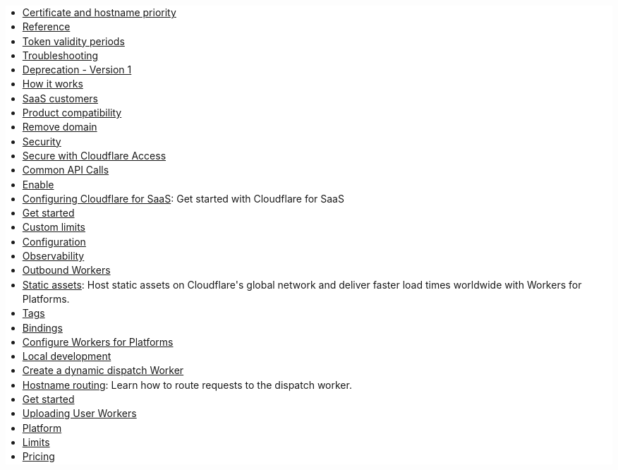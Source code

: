 - [Certificate and hostname priority](https://developers.cloudflare.com/cloudflare-for-platforms/cloudflare-for-saas/reference/hostname-priority/index.md)
- [Reference](https://developers.cloudflare.com/cloudflare-for-platforms/cloudflare-for-saas/reference/index.md)
- [Token validity periods](https://developers.cloudflare.com/cloudflare-for-platforms/cloudflare-for-saas/reference/token-validity-periods/index.md)
- [Troubleshooting](https://developers.cloudflare.com/cloudflare-for-platforms/cloudflare-for-saas/reference/troubleshooting/index.md)
- [Deprecation - Version 1](https://developers.cloudflare.com/cloudflare-for-platforms/cloudflare-for-saas/reference/versioning/index.md)
- [How it works](https://developers.cloudflare.com/cloudflare-for-platforms/cloudflare-for-saas/saas-customers/how-it-works/index.md)
- [SaaS customers](https://developers.cloudflare.com/cloudflare-for-platforms/cloudflare-for-saas/saas-customers/index.md)
- [Product compatibility](https://developers.cloudflare.com/cloudflare-for-platforms/cloudflare-for-saas/saas-customers/product-compatibility/index.md)
- [Remove domain](https://developers.cloudflare.com/cloudflare-for-platforms/cloudflare-for-saas/saas-customers/remove-domain/index.md)
- [Security](https://developers.cloudflare.com/cloudflare-for-platforms/cloudflare-for-saas/security/index.md)
- [Secure with Cloudflare Access](https://developers.cloudflare.com/cloudflare-for-platforms/cloudflare-for-saas/security/secure-with-access/index.md)
- [Common API Calls](https://developers.cloudflare.com/cloudflare-for-platforms/cloudflare-for-saas/start/common-api-calls/index.md)
- [Enable](https://developers.cloudflare.com/cloudflare-for-platforms/cloudflare-for-saas/start/enable/index.md)
- [Configuring Cloudflare for SaaS](https://developers.cloudflare.com/cloudflare-for-platforms/cloudflare-for-saas/start/getting-started/index.md): Get started with Cloudflare for SaaS
- [Get started](https://developers.cloudflare.com/cloudflare-for-platforms/cloudflare-for-saas/start/index.md)
- [Custom limits](https://developers.cloudflare.com/cloudflare-for-platforms/workers-for-platforms/configuration/custom-limits/index.md)
- [Configuration](https://developers.cloudflare.com/cloudflare-for-platforms/workers-for-platforms/configuration/index.md)
- [Observability](https://developers.cloudflare.com/cloudflare-for-platforms/workers-for-platforms/configuration/observability/index.md)
- [Outbound Workers](https://developers.cloudflare.com/cloudflare-for-platforms/workers-for-platforms/configuration/outbound-workers/index.md)
- [Static assets](https://developers.cloudflare.com/cloudflare-for-platforms/workers-for-platforms/configuration/static-assets/index.md): Host static assets on Cloudflare's global network and deliver faster load times worldwide with Workers for Platforms.
- [Tags](https://developers.cloudflare.com/cloudflare-for-platforms/workers-for-platforms/configuration/tags/index.md)
- [Bindings](https://developers.cloudflare.com/cloudflare-for-platforms/workers-for-platforms/get-started/bindings/index.md)
- [Configure Workers for Platforms](https://developers.cloudflare.com/cloudflare-for-platforms/workers-for-platforms/get-started/configuration/index.md)
- [Local development](https://developers.cloudflare.com/cloudflare-for-platforms/workers-for-platforms/get-started/developing-with-wrangler/index.md)
- [Create a dynamic dispatch Worker](https://developers.cloudflare.com/cloudflare-for-platforms/workers-for-platforms/get-started/dynamic-dispatch/index.md)
- [Hostname routing](https://developers.cloudflare.com/cloudflare-for-platforms/workers-for-platforms/get-started/hostname-routing/index.md): Learn how to route requests to the dispatch worker.
- [Get started](https://developers.cloudflare.com/cloudflare-for-platforms/workers-for-platforms/get-started/index.md)
- [Uploading User Workers](https://developers.cloudflare.com/cloudflare-for-platforms/workers-for-platforms/get-started/user-workers/index.md)
- [Platform](https://developers.cloudflare.com/cloudflare-for-platforms/workers-for-platforms/platform/index.md)
- [Limits](https://developers.cloudflare.com/cloudflare-for-platforms/workers-for-platforms/platform/limits/index.md)
- [Pricing](https://developers.cloudflare.com/cloudflare-for-platforms/workers-for-platforms/platform/pricing/index.md)